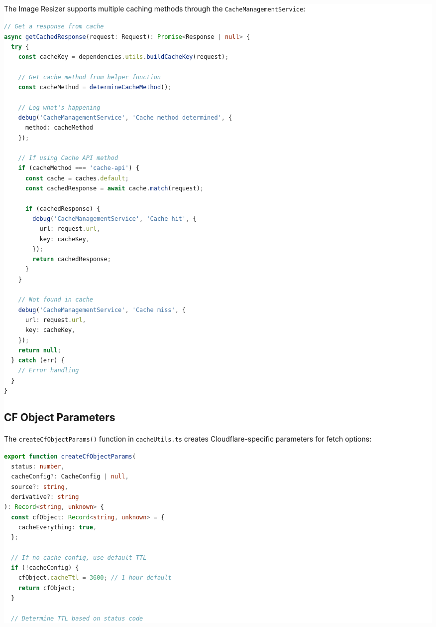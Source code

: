 The Image Resizer supports multiple caching methods through the `CacheManagementService`:

```typescript
// Get a response from cache
async getCachedResponse(request: Request): Promise<Response | null> {
  try {
    const cacheKey = dependencies.utils.buildCacheKey(request);

    // Get cache method from helper function
    const cacheMethod = determineCacheMethod();
    
    // Log what's happening
    debug('CacheManagementService', 'Cache method determined', {
      method: cacheMethod
    });

    // If using Cache API method
    if (cacheMethod === 'cache-api') {
      const cache = caches.default;
      const cachedResponse = await cache.match(request);

      if (cachedResponse) {
        debug('CacheManagementService', 'Cache hit', {
          url: request.url,
          key: cacheKey,
        });
        return cachedResponse;
      }
    }

    // Not found in cache
    debug('CacheManagementService', 'Cache miss', {
      url: request.url,
      key: cacheKey,
    });
    return null;
  } catch (err) {
    // Error handling
  }
}
```

## CF Object Parameters

The `createCfObjectParams()` function in `cacheUtils.ts` creates Cloudflare-specific parameters for fetch options:

```typescript
export function createCfObjectParams(
  status: number,
  cacheConfig?: CacheConfig | null,
  source?: string,
  derivative?: string
): Record<string, unknown> {
  const cfObject: Record<string, unknown> = {
    cacheEverything: true,
  };

  // If no cache config, use default TTL
  if (!cacheConfig) {
    cfObject.cacheTtl = 3600; // 1 hour default
    return cfObject;
  }

  // Determine TTL based on status code
```